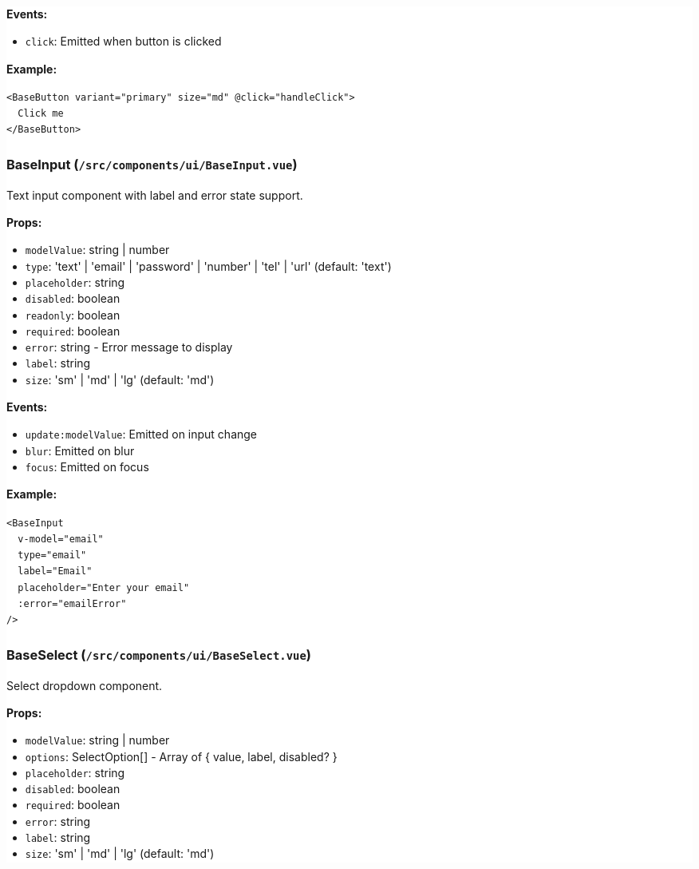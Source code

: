**Events:**
- `click`: Emitted when button is clicked

**Example:**
```vue
<BaseButton variant="primary" size="md" @click="handleClick">
  Click me
</BaseButton>
```

### BaseInput (`/src/components/ui/BaseInput.vue`)

Text input component with label and error state support.

**Props:**
- `modelValue`: string | number
- `type`: 'text' | 'email' | 'password' | 'number' | 'tel' | 'url' (default: 'text')
- `placeholder`: string
- `disabled`: boolean
- `readonly`: boolean
- `required`: boolean
- `error`: string - Error message to display
- `label`: string
- `size`: 'sm' | 'md' | 'lg' (default: 'md')

**Events:**
- `update:modelValue`: Emitted on input change
- `blur`: Emitted on blur
- `focus`: Emitted on focus

**Example:**
```vue
<BaseInput
  v-model="email"
  type="email"
  label="Email"
  placeholder="Enter your email"
  :error="emailError"
/>
```

### BaseSelect (`/src/components/ui/BaseSelect.vue`)

Select dropdown component.

**Props:**
- `modelValue`: string | number
- `options`: SelectOption[] - Array of { value, label, disabled? }
- `placeholder`: string
- `disabled`: boolean
- `required`: boolean
- `error`: string
- `label`: string
- `size`: 'sm' | 'md' | 'lg' (default: 'md')

